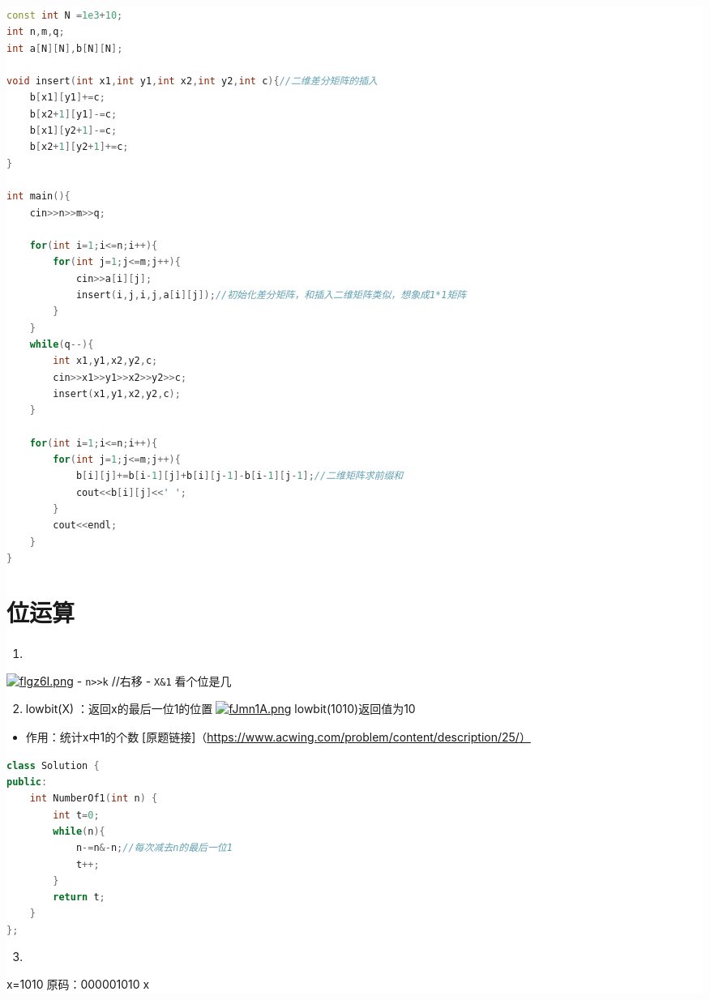 ```c++
const int N =1e3+10;
int n,m,q;
int a[N][N],b[N][N];

void insert(int x1,int y1,int x2,int y2,int c){//二维差分矩阵的插入
    b[x1][y1]+=c;
    b[x2+1][y1]-=c;
    b[x1][y2+1]-=c;
    b[x2+1][y2+1]+=c;
}

int main(){
    cin>>n>>m>>q;
    
    for(int i=1;i<=n;i++){
        for(int j=1;j<=m;j++){
            cin>>a[i][j];
            insert(i,j,i,j,a[i][j]);//初始化差分矩阵，和插入二维矩阵类似，想象成1*1矩阵
        }
    }
    while(q--){
        int x1,y1,x2,y2,c;
        cin>>x1>>y1>>x2>>y2>>c;
        insert(x1,y1,x2,y2,c);
    }
    
    for(int i=1;i<=n;i++){
        for(int j=1;j<=m;j++){
            b[i][j]+=b[i-1][j]+b[i][j-1]-b[i-1][j-1];//二维矩阵求前缀和
            cout<<b[i][j]<<' ';
        }
        cout<<endl;
    }
}
```
# 位运算
1. 
[![flgz6I.png](https://z3.ax1x.com/2021/08/08/flgz6I.png)](https://imgtu.com/i/flgz6I)
    - ``n>>k`` //右移
    - ``X&1`` 看个位是几

2. lowbit(X) ：返回x的最后一位1的位置
[![fJmn1A.png](https://z3.ax1x.com/2021/08/10/fJmn1A.png)](https://imgtu.com/i/fJmn1A)
lowbit(1010)返回值为10
- 作用：统计x中1的个数
[原题链接]（https://www.acwing.com/problem/content/description/25/）
```C++
class Solution {
public:
    int NumberOf1(int n) {
        int t=0;
        while(n){
            n-=n&-n;//每次减去n的最后一位1
            t++;
        }
        return t;
    }
};
```
3. 
x=1010
原码：000001010 x